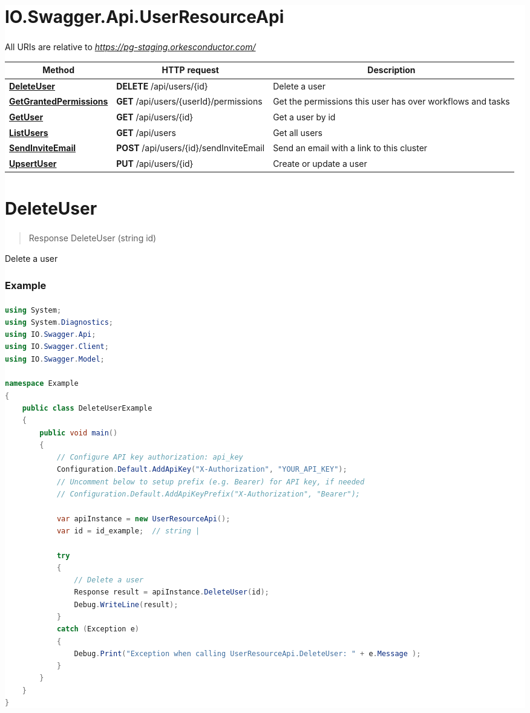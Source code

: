 # IO.Swagger.Api.UserResourceApi

All URIs are relative to *https://pg-staging.orkesconductor.com/*

Method | HTTP request | Description
------------- | ------------- | -------------
[**DeleteUser**](UserResourceApi.md#deleteuser) | **DELETE** /api/users/{id} | Delete a user
[**GetGrantedPermissions**](UserResourceApi.md#getgrantedpermissions) | **GET** /api/users/{userId}/permissions | Get the permissions this user has over workflows and tasks
[**GetUser**](UserResourceApi.md#getuser) | **GET** /api/users/{id} | Get a user by id
[**ListUsers**](UserResourceApi.md#listusers) | **GET** /api/users | Get all users
[**SendInviteEmail**](UserResourceApi.md#sendinviteemail) | **POST** /api/users/{id}/sendInviteEmail | Send an email with a link to this cluster
[**UpsertUser**](UserResourceApi.md#upsertuser) | **PUT** /api/users/{id} | Create or update a user

<a name="deleteuser"></a>
# **DeleteUser**
> Response DeleteUser (string id)

Delete a user

### Example
```csharp
using System;
using System.Diagnostics;
using IO.Swagger.Api;
using IO.Swagger.Client;
using IO.Swagger.Model;

namespace Example
{
    public class DeleteUserExample
    {
        public void main()
        {
            // Configure API key authorization: api_key
            Configuration.Default.AddApiKey("X-Authorization", "YOUR_API_KEY");
            // Uncomment below to setup prefix (e.g. Bearer) for API key, if needed
            // Configuration.Default.AddApiKeyPrefix("X-Authorization", "Bearer");

            var apiInstance = new UserResourceApi();
            var id = id_example;  // string | 

            try
            {
                // Delete a user
                Response result = apiInstance.DeleteUser(id);
                Debug.WriteLine(result);
            }
            catch (Exception e)
            {
                Debug.Print("Exception when calling UserResourceApi.DeleteUser: " + e.Message );
            }
        }
    }
}
```

